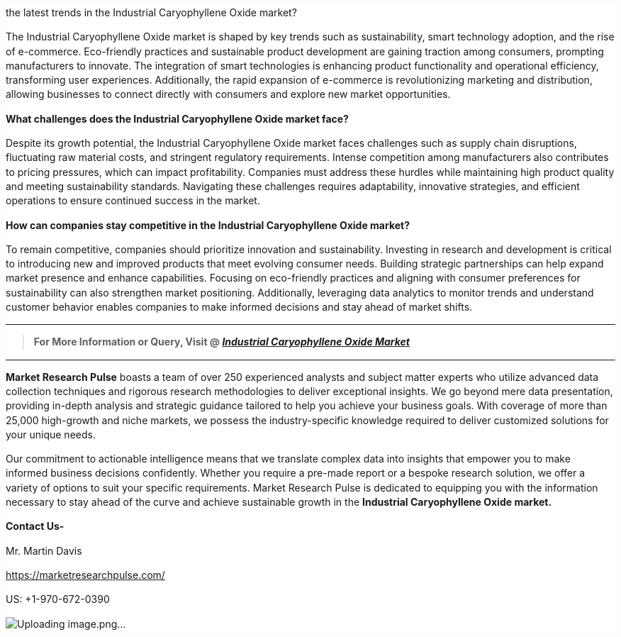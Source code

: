 the latest trends in the Industrial Caryophyllene Oxide market?</strong></p><p>The Industrial Caryophyllene Oxide market is shaped by key trends such as sustainability, smart technology adoption, and the rise of e-commerce. Eco-friendly practices and sustainable product development are gaining traction among consumers, prompting manufacturers to innovate. The integration of smart technologies is enhancing product functionality and operational efficiency, transforming user experiences. Additionally, the rapid expansion of e-commerce is revolutionizing marketing and distribution, allowing businesses to connect directly with consumers and explore new market opportunities.</p><p><strong>What challenges does the Industrial Caryophyllene Oxide market face?</strong></p><p>Despite its growth potential, the Industrial Caryophyllene Oxide market faces challenges such as supply chain disruptions, fluctuating raw material costs, and stringent regulatory requirements. Intense competition among manufacturers also contributes to pricing pressures, which can impact profitability. Companies must address these hurdles while maintaining high product quality and meeting sustainability standards. Navigating these challenges requires adaptability, innovative strategies, and efficient operations to ensure continued success in the market.</p><p><strong>How can companies stay competitive in the Industrial Caryophyllene Oxide market?</strong></p><p>To remain competitive, companies should prioritize innovation and sustainability. Investing in research and development is critical to introducing new and improved products that meet evolving consumer needs. Building strategic partnerships can help expand market presence and enhance capabilities. Focusing on eco-friendly practices and aligning with consumer preferences for sustainability can also strengthen market positioning. Additionally, leveraging data analytics to monitor trends and understand customer behavior enables companies to make informed decisions and stay ahead of market shifts.</p><hr /><blockquote><p><strong>For More Information or Query, Visit @&nbsp;<em><a href="https://marketresearchpulse.com/report/143627/industrial-caryophyllene-oxide-market?utm_source=Linkedin&utm_medium=029">Industrial Caryophyllene Oxide Market</a></em></strong></p></blockquote><hr /><p><strong>Market Research Pulse</strong> boasts a team of over 250 experienced analysts and subject matter experts who utilize advanced data collection techniques and rigorous research methodologies to deliver exceptional insights. We go beyond mere data presentation, providing in-depth analysis and strategic guidance tailored to help you achieve your business goals. With coverage of more than 25,000 high-growth and niche markets, we possess the industry-specific knowledge required to deliver customized solutions for your unique needs.</p><p>Our commitment to actionable intelligence means that we translate complex data into insights that empower you to make informed business decisions confidently. Whether you require a pre-made report or a bespoke research solution, we offer a variety of options to suit your specific requirements. Market Research Pulse is dedicated to equipping you with the information necessary to stay ahead of the curve and achieve sustainable growth in the <strong>Industrial Caryophyllene Oxide market.</strong></p><p><strong>Contact Us-</strong></p><p>Mr. Martin Davis</p><p>https://marketresearchpulse.com/</p><p>US: +1-970-672-0390</p>
![Uploading image.png…]()
